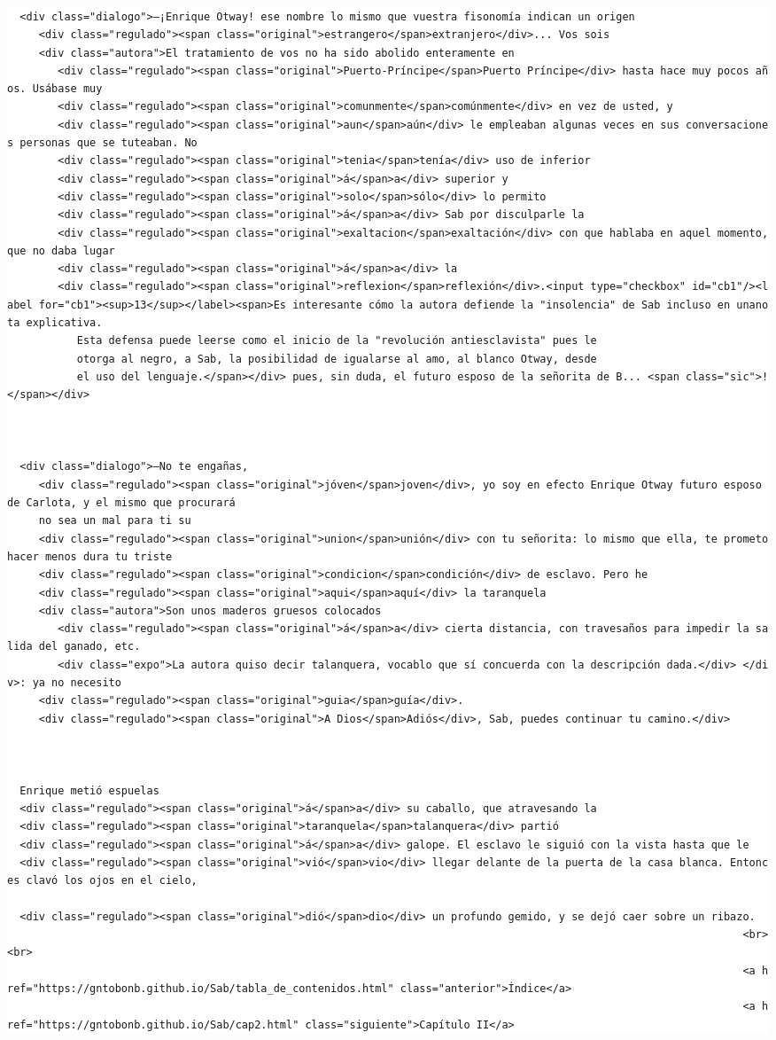 


      <div class="dialogo">—¡Enrique Otway! ese nombre lo mismo que vuestra fisonomía indican un origen
         <div class="regulado"><span class="original">estrangero</span>extranjero</div>... Vos sois
         <div class="autora">El tratamiento de vos no ha sido abolido enteramente en
            <div class="regulado"><span class="original">Puerto-Príncipe</span>Puerto Príncipe</div> hasta hace muy pocos años. Usábase muy
            <div class="regulado"><span class="original">comunmente</span>comúnmente</div> en vez de usted, y
            <div class="regulado"><span class="original">aun</span>aún</div> le empleaban algunas veces en sus conversaciones personas que se tuteaban. No
            <div class="regulado"><span class="original">tenia</span>tenía</div> uso de inferior
            <div class="regulado"><span class="original">á</span>a</div> superior y
            <div class="regulado"><span class="original">solo</span>sólo</div> lo permito
            <div class="regulado"><span class="original">á</span>a</div> Sab por disculparle la
            <div class="regulado"><span class="original">exaltacion</span>exaltación</div> con que hablaba en aquel momento, que no daba lugar
            <div class="regulado"><span class="original">á</span>a</div> la
            <div class="regulado"><span class="original">reflexion</span>reflexión</div>.<input type="checkbox" id="cb1"/><label for="cb1"><sup>13</sup></label><span>Es interesante cómo la autora defiende la "insolencia" de Sab incluso en unanota explicativa.
               Esta defensa puede leerse como el inicio de la "revolución antiesclavista" pues le
               otorga al negro, a Sab, la posibilidad de igualarse al amo, al blanco Otway, desde
               el uso del lenguaje.</span></div> pues, sin duda, el futuro esposo de la señorita de B... <span class="sic">!</span></div>



      <div class="dialogo">—No te engañas,
         <div class="regulado"><span class="original">jóven</span>joven</div>, yo soy en efecto Enrique Otway futuro esposo de Carlota, y el mismo que procurará
         no sea un mal para ti su
         <div class="regulado"><span class="original">union</span>unión</div> con tu señorita: lo mismo que ella, te prometo hacer menos dura tu triste
         <div class="regulado"><span class="original">condicion</span>condición</div> de esclavo. Pero he
         <div class="regulado"><span class="original">aqui</span>aquí</div> la taranquela
         <div class="autora">Son unos maderos gruesos colocados
            <div class="regulado"><span class="original">á</span>a</div> cierta distancia, con travesaños para impedir la salida del ganado, etc.
            <div class="expo">La autora quiso decir talanquera, vocablo que sí concuerda con la descripción dada.</div> </div>: ya no necesito
         <div class="regulado"><span class="original">guia</span>guía</div>.
         <div class="regulado"><span class="original">A Dios</span>Adiós</div>, Sab, puedes continuar tu camino.</div>



      Enrique metió espuelas
      <div class="regulado"><span class="original">á</span>a</div> su caballo, que atravesando la
      <div class="regulado"><span class="original">taranquela</span>talanquera</div> partió
      <div class="regulado"><span class="original">á</span>a</div> galope. El esclavo le siguió con la vista hasta que le
      <div class="regulado"><span class="original">vió</span>vio</div> llegar delante de la puerta de la casa blanca. Entonces clavó los ojos en el cielo,

      <div class="regulado"><span class="original">dió</span>dio</div> un profundo gemido, y se dejó caer sobre un ribazo.
                                                                                                                        <br><br>
                                                                                                                        <a href="https://gntobonb.github.io/Sab/tabla_de_contenidos.html" class="anterior">Índice</a>
                                                                                                                        <a href="https://gntobonb.github.io/Sab/cap2.html" class="siguiente">Capítulo II</a>
